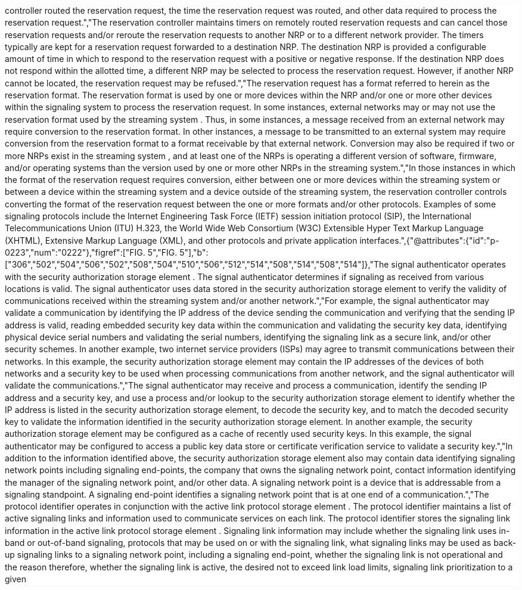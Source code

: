 controller  routed the reservation request, the time the reservation request was routed, and other data required to process the reservation request.","The reservation controller  maintains timers on remotely routed reservation requests and can cancel those reservation requests and\/or reroute the reservation requests to another NRP or to a different network provider. The timers typically are kept for a reservation request forwarded to a destination NRP. The destination NRP is provided a configurable amount of time in which to respond to the reservation request with a positive or negative response. If the destination NRP does not respond within the allotted time, a different NRP may be selected to process the reservation request. However, if another NRP cannot be located, the reservation request may be refused.","The reservation request has a format referred to herein as the reservation format. The reservation format is used by one or more devices within the NRP and\/or one or more other devices within the signaling system  to process the reservation request. In some instances, external networks may or may not use the reservation format used by the streaming system . Thus, in some instances, a message received from an external network may require conversion to the reservation format. In other instances, a message to be transmitted to an external system may require conversion from the reservation format to a format receivable by that external network. Conversion may also be required if two or more NRPs exist in the streaming system , and at least one of the NRPs is operating a different version of software, firmware, and\/or operating systems than the version used by one or more other NRPs in the streaming system.","In those instances in which the format of the reservation request requires conversion, either between one or more devices within the streaming system  or between a device within the streaming system and a device outside of the streaming system, the reservation controller  controls converting the format of the reservation request between the one or more formats and\/or other protocols. Examples of some signaling protocols include the Internet Engineering Task Force (IETF) session initiation protocol (SIP), the International Telecommunications Union (ITU) H.323, the World Wide Web Consortium (W3C) Extensible Hyper Text Markup Language (XHTML), Extensive Markup Language (XML), and other protocols and private application interfaces.",{"@attributes":{"id":"p-0223","num":"0222"},"figref":["FIG. 5","FIG. 5"],"b":["306","502","504","506","502","508","504","510","506","512","514","508","514","508","514"]},"The signal authenticator  operates with the security authorization storage element . The signal authenticator  determines if signaling as received from various locations is valid. The signal authenticator  uses data stored in the security authorization storage element  to verify the validity of communications received within the streaming system  and\/or another network.","For example, the signal authenticator  may validate a communication by identifying the IP address of the device sending the communication and verifying that the sending IP address is valid, reading embedded security key data within the communication and validating the security key data, identifying physical device serial numbers and validating the serial numbers, identifying the signaling link as a secure link, and\/or other security schemes. In another example, two internet service providers (ISPs) may agree to transmit communications between their networks. In this example, the security authorization storage element  may contain the IP addresses of the devices of both networks and a security key to be used when processing communications from another network, and the signal authenticator  will validate the communications.","The signal authenticator  may receive and process a communication, identify the sending IP address and a security key, and use a process and\/or lookup to the security authorization storage element  to identify whether the IP address is listed in the security authorization storage element, to decode the security key, and to match the decoded security key to validate the information identified in the security authorization storage element. In another example, the security authorization storage element  may be configured as a cache of recently used security keys. In this example, the signal authenticator  may be configured to access a public key data store or certificate verification service to validate a security key.","In addition to the information identified above, the security authorization storage element  also may contain data identifying signaling network points including signaling end-points, the company that owns the signaling network point, contact information identifying the manager of the signaling network point, and\/or other data. A signaling network point is a device that is addressable from a signaling standpoint. A signaling end-point identifies a signaling network point that is at one end of a communication.","The protocol identifier  operates in conjunction with the active link protocol storage element . The protocol identifier  maintains a list of active signaling links and information used to communicate services on each link. The protocol identifier  stores the signaling link information in the active link protocol storage element . Signaling link information may include whether the signaling link uses in-band or out-of-band signaling, protocols that may be used on or with the signaling link, what signaling links may be used as back-up signaling links to a signaling network point, including a signaling end-point, whether the signaling link is not operational and the reason therefore, whether the signaling link is active, the desired not to exceed link load limits, signaling link prioritization to a given